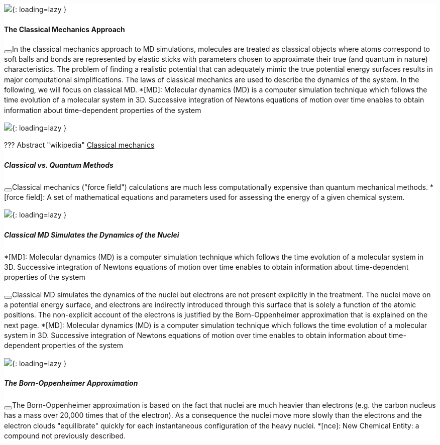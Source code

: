 ![](https://media.drugdesign.org/course/molecular-dynamics/quantum_slow.png){: loading=lazy }
#### The Classical Mechanics Approach

<button  class='playb' onclick='playAudio(this)' data-mp3-name='molecular-dynamics/classical-mechanics-approach-c269eaa1'><i class='fa fa-play' aria-hidden='true'></i></button>In the classical mechanics approach to MD simulations, molecules are treated as classical objects where atoms correspond to soft balls and bonds are represented by elastic sticks with parameters chosen to approximate their true (and quantum in nature) characteristics. The problem of finding a realistic potential that can adequately mimic the true potential energy surfaces results in major computational simplifications. The laws of classical mechanics are used to describe the dynamics of the system. In the following, we will focus on classical MD.
*[MD]: Molecular dynamics (MD) is a computer simulation technique which follows the time evolution of a molecular system in 3D. Successive integration of Newtons equations of motion over time enables to obtain information about time-dependent properties of the system


![](https://media.drugdesign.org/course/molecular-dynamics/classical.png){: loading=lazy }

??? Abstract "wikipedia"
    [Classical mechanics](http://en.wikipedia.org/wiki/Classical_mechanics) 
    
##### Classical vs. Quantum Methods

<button  class='playb' onclick='playAudio(this)' data-mp3-name='molecular-dynamics/classical-vs-quantum-methods-05d44af7'><i class='fa fa-play' aria-hidden='true'></i></button>Classical mechanics ("force field") calculations are much less computationally expensive than quantum mechanical methods.
*[force field]: A set of mathematical equations and parameters used for assessing the energy of a given chemical system.


![](https://media.drugdesign.org/course/molecular-dynamics/graph_expensive2.png){: loading=lazy }
##### Classical MD Simulates the Dynamics of the Nuclei
*[MD]: Molecular dynamics (MD) is a computer simulation technique which follows the time evolution of a molecular system in 3D. Successive integration of Newtons equations of motion over time enables to obtain information about time-dependent properties of the system

<button  class='playb' onclick='playAudio(this)' data-mp3-name='molecular-dynamics/classical-md-simulates-dynamics-nuclei-5cc82d8d'><i class='fa fa-play' aria-hidden='true'></i></button>Classical MD simulates the dynamics of the nuclei but electrons are not present explicitly in the treatment. The nuclei move on a potential energy surface, and electrons are indirectly introduced through this surface that is solely a function of the atomic positions. The non-explicit account of the electrons is justified by the Born-Oppenheimer approximation that is explained on the next page.
*[MD]: Molecular dynamics (MD) is a computer simulation technique which follows the time evolution of a molecular system in 3D. Successive integration of Newtons equations of motion over time enables to obtain information about time-dependent properties of the system


![](https://media.drugdesign.org/course/molecular-dynamics/born.png){: loading=lazy }
##### The Born-Oppenheimer Approximation

<button  class='playb' onclick='playAudio(this)' data-mp3-name='molecular-dynamics/born-oppenheimer-approximation-9c8e579e'><i class='fa fa-play' aria-hidden='true'></i></button>The Born-Oppenheimer approximation is based on the fact that nuclei are much heavier than electrons (e.g. the carbon nucleus has a mass over 20,000 times that of the electron). As a consequence the nuclei move more slowly than the electrons and the electron clouds "equilibrate" quickly for each instantaneous configuration of the heavy nuclei.
*[nce]: New Chemical Entity: a compound not previously described.
